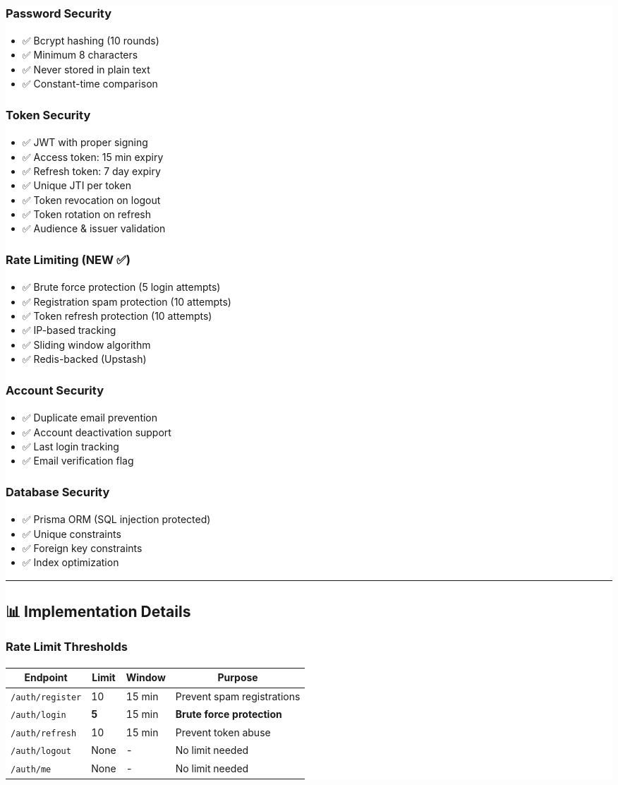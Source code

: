 ### Password Security
- ✅ Bcrypt hashing (10 rounds)
- ✅ Minimum 8 characters
- ✅ Never stored in plain text
- ✅ Constant-time comparison

### Token Security
- ✅ JWT with proper signing
- ✅ Access token: 15 min expiry
- ✅ Refresh token: 7 day expiry
- ✅ Unique JTI per token
- ✅ Token revocation on logout
- ✅ Token rotation on refresh
- ✅ Audience & issuer validation

### Rate Limiting (NEW ✅)
- ✅ Brute force protection (5 login attempts)
- ✅ Registration spam protection (10 attempts)
- ✅ Token refresh protection (10 attempts)
- ✅ IP-based tracking
- ✅ Sliding window algorithm
- ✅ Redis-backed (Upstash)

### Account Security
- ✅ Duplicate email prevention
- ✅ Account deactivation support
- ✅ Last login tracking
- ✅ Email verification flag

### Database Security
- ✅ Prisma ORM (SQL injection protected)
- ✅ Unique constraints
- ✅ Foreign key constraints
- ✅ Index optimization

---

## 📊 Implementation Details

### Rate Limit Thresholds

| Endpoint | Limit | Window | Purpose |
|----------|-------|--------|---------|
| `/auth/register` | 10 | 15 min | Prevent spam registrations |
| `/auth/login` | **5** | 15 min | **Brute force protection** |
| `/auth/refresh` | 10 | 15 min | Prevent token abuse |
| `/auth/logout` | None | - | No limit needed |
| `/auth/me` | None | - | No limit needed |
